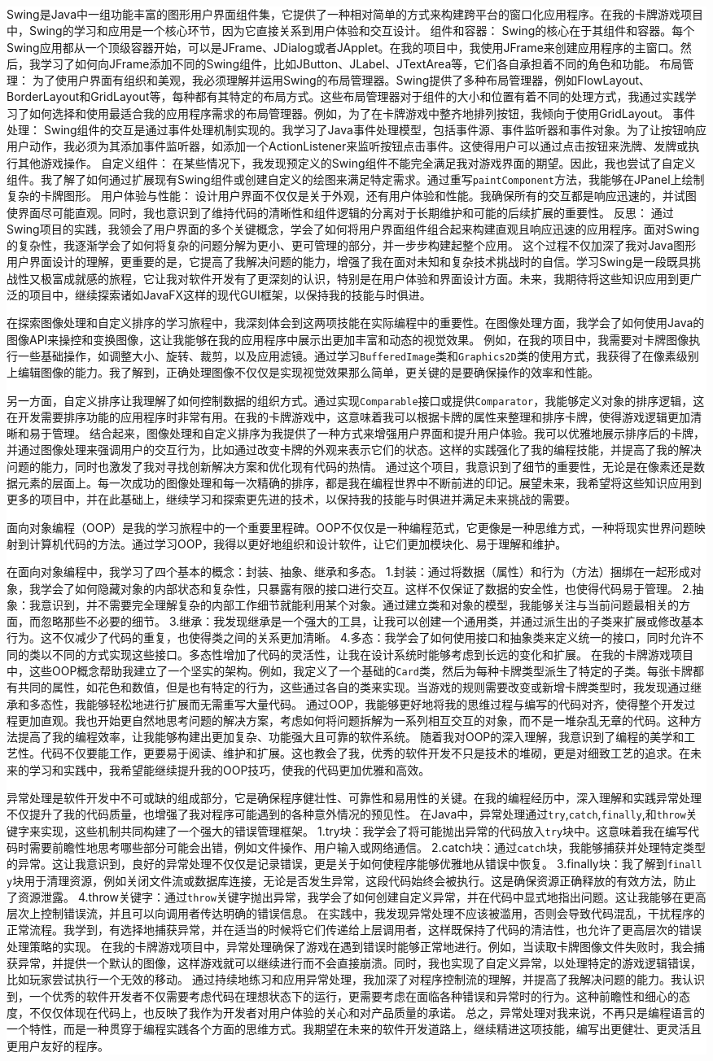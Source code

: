 Swing是Java中一组功能丰富的图形用户界面组件集，它提供了一种相对简单的方式来构建跨平台的窗口化应用程序。在我的卡牌游戏项目中，Swing的学习和应用是一个核心环节，因为它直接关系到用户体验和交互设计。
组件和容器：
Swing的核心在于其组件和容器。每个Swing应用都从一个顶级容器开始，可以是JFrame、JDialog或者JApplet。在我的项目中，我使用JFrame来创建应用程序的主窗口。然后，我学习了如何向JFrame添加不同的Swing组件，比如JButton、JLabel、JTextArea等，它们各自承担着不同的角色和功能。
布局管理：
为了使用户界面有组织和美观，我必须理解并运用Swing的布局管理器。Swing提供了多种布局管理器，例如FlowLayout、BorderLayout和GridLayout等，每种都有其特定的布局方式。这些布局管理器对于组件的大小和位置有着不同的处理方式，我通过实践学习了如何选择和使用最适合我的应用程序需求的布局管理器。例如，为了在卡牌游戏中整齐地排列按钮，我倾向于使用GridLayout。
事件处理：
Swing组件的交互是通过事件处理机制实现的。我学习了Java事件处理模型，包括事件源、事件监听器和事件对象。为了让按钮响应用户动作，我必须为其添加事件监听器，如添加一个ActionListener来监听按钮点击事件。这使得用户可以通过点击按钮来洗牌、发牌或执行其他游戏操作。
自定义组件：
在某些情况下，我发现预定义的Swing组件不能完全满足我对游戏界面的期望。因此，我也尝试了自定义组件。我了解了如何通过扩展现有Swing组件或创建自定义的绘图来满足特定需求。通过重写`paintComponent`方法，我能够在JPanel上绘制复杂的卡牌图形。
用户体验与性能：
设计用户界面不仅仅是关于外观，还有用户体验和性能。我确保所有的交互都是响应迅速的，并试图使界面尽可能直观。同时，我也意识到了维持代码的清晰性和组件逻辑的分离对于长期维护和可能的后续扩展的重要性。
反思：
通过Swing项目的实践，我领会了用户界面的多个关键概念，学会了如何将用户界面组件组合起来构建直观且响应迅速的应用程序。面对Swing的复杂性，我逐渐学会了如何将复杂的问题分解为更小、更可管理的部分，并一步步构建起整个应用。
这个过程不仅加深了我对Java图形用户界面设计的理解，更重要的是，它提高了我解决问题的能力，增强了我在面对未知和复杂技术挑战时的自信。学习Swing是一段既具挑战性又极富成就感的旅程，它让我对软件开发有了更深刻的认识，特别是在用户体验和界面设计方面。未来，我期待将这些知识应用到更广泛的项目中，继续探索诸如JavaFX这样的现代GUI框架，以保持我的技能与时俱进。

在探索图像处理和自定义排序的学习旅程中，我深刻体会到这两项技能在实际编程中的重要性。在图像处理方面，我学会了如何使用Java的图像API来操控和变换图像，这让我能够在我的应用程序中展示出更加丰富和动态的视觉效果。
例如，在我的项目中，我需要对卡牌图像执行一些基础操作，如调整大小、旋转、裁剪，以及应用滤镜。通过学习`BufferedImage`类和`Graphics2D`类的使用方式，我获得了在像素级别上编辑图像的能力。我了解到，正确处理图像不仅仅是实现视觉效果那么简单，更关键的是要确保操作的效率和性能。

另一方面，自定义排序让我理解了如何控制数据的组织方式。通过实现`Comparable`接口或提供`Comparator`，我能够定义对象的排序逻辑，这在开发需要排序功能的应用程序时非常有用。在我的卡牌游戏中，这意味着我可以根据卡牌的属性来整理和排序卡牌，使得游戏逻辑更加清晰和易于管理。
结合起来，图像处理和自定义排序为我提供了一种方式来增强用户界面和提升用户体验。我可以优雅地展示排序后的卡牌，并通过图像处理来强调用户的交互行为，比如通过改变卡牌的外观来表示它们的状态。这样的实践强化了我的编程技能，并提高了我的解决问题的能力，同时也激发了我对寻找创新解决方案和优化现有代码的热情。
通过这个项目，我意识到了细节的重要性，无论是在像素还是数据元素的层面上。每一次成功的图像处理和每一次精确的排序，都是我在编程世界中不断前进的印记。展望未来，我希望将这些知识应用到更多的项目中，并在此基础上，继续学习和探索更先进的技术，以保持我的技能与时俱进并满足未来挑战的需要。

面向对象编程（OOP）是我的学习旅程中的一个重要里程碑。OOP不仅仅是一种编程范式，它更像是一种思维方式，一种将现实世界问题映射到计算机代码的方法。通过学习OOP，我得以更好地组织和设计软件，让它们更加模块化、易于理解和维护。

在面向对象编程中，我学习了四个基本的概念：封装、抽象、继承和多态。
1.封装：通过将数据（属性）和行为（方法）捆绑在一起形成对象，我学会了如何隐藏对象的内部状态和复杂性，只暴露有限的接口进行交互。这样不仅保证了数据的安全性，也使得代码易于管理。
2.抽象：我意识到，并不需要完全理解复杂的内部工作细节就能利用某个对象。通过建立类和对象的模型，我能够关注与当前问题最相关的方面，而忽略那些不必要的细节。
3.继承：我发现继承是一个强大的工具，让我可以创建一个通用类，并通过派生出的子类来扩展或修改基本行为。这不仅减少了代码的重复，也使得类之间的关系更加清晰。
4.多态：我学会了如何使用接口和抽象类来定义统一的接口，同时允许不同的类以不同的方式实现这些接口。多态性增加了代码的灵活性，让我在设计系统时能够考虑到长远的变化和扩展。
在我的卡牌游戏项目中，这些OOP概念帮助我建立了一个坚实的架构。例如，我定义了一个基础的`Card`类，然后为每种卡牌类型派生了特定的子类。每张卡牌都有共同的属性，如花色和数值，但是也有特定的行为，这些通过各自的类来实现。当游戏的规则需要改变或新增卡牌类型时，我发现通过继承和多态性，我能够轻松地进行扩展而无需重写大量代码。
通过OOP，我能够更好地将我的思维过程与编写的代码对齐，使得整个开发过程更加直观。我也开始更自然地思考问题的解决方案，考虑如何将问题拆解为一系列相互交互的对象，而不是一堆杂乱无章的代码。这种方法提高了我的编程效率，让我能够构建出更加复杂、功能强大且可靠的软件系统。
随着我对OOP的深入理解，我意识到了编程的美学和工艺性。代码不仅要能工作，更要易于阅读、维护和扩展。这也教会了我，优秀的软件开发不只是技术的堆砌，更是对细致工艺的追求。在未来的学习和实践中，我希望能继续提升我的OOP技巧，使我的代码更加优雅和高效。

异常处理是软件开发中不可或缺的组成部分，它是确保程序健壮性、可靠性和易用性的关键。在我的编程经历中，深入理解和实践异常处理不仅提升了我的代码质量，也增强了我对程序可能遇到的各种意外情况的预见性。
在Java中，异常处理通过`try`,`catch`,`finally`,和`throw`关键字来实现，这些机制共同构建了一个强大的错误管理框架。
1.try块：我学会了将可能抛出异常的代码放入`try`块中。这意味着我在编写代码时需要前瞻性地思考哪些部分可能会出错，例如文件操作、用户输入或网络通信。
2.catch块：通过`catch`块，我能够捕获并处理特定类型的异常。这让我意识到，良好的异常处理不仅仅是记录错误，更是关于如何使程序能够优雅地从错误中恢复。
3.finally块：我了解到`finally`块用于清理资源，例如关闭文件流或数据库连接，无论是否发生异常，这段代码始终会被执行。这是确保资源正确释放的有效方法，防止了资源泄露。
4.throw关键字：通过`throw`关键字抛出异常，我学会了如何创建自定义异常，并在代码中显式地指出问题。这让我能够在更高层次上控制错误流，并且可以向调用者传达明确的错误信息。
在实践中，我发现异常处理不应该被滥用，否则会导致代码混乱，干扰程序的正常流程。我学到，有选择地捕获异常，并在适当的时候将它们传递给上层调用者，这样既保持了代码的清洁性，也允许了更高层次的错误处理策略的实现。
在我的卡牌游戏项目中，异常处理确保了游戏在遇到错误时能够正常地进行。例如，当读取卡牌图像文件失败时，我会捕获异常，并提供一个默认的图像，这样游戏就可以继续进行而不会直接崩溃。同时，我也实现了自定义异常，以处理特定的游戏逻辑错误，比如玩家尝试执行一个无效的移动。
通过持续地练习和应用异常处理，我加深了对程序控制流的理解，并提高了我解决问题的能力。我认识到，一个优秀的软件开发者不仅需要考虑代码在理想状态下的运行，更需要考虑在面临各种错误和异常时的行为。这种前瞻性和细心的态度，不仅仅体现在代码上，也反映了我作为开发者对用户体验的关心和对产品质量的承诺。
总之，异常处理对我来说，不再只是编程语言的一个特性，而是一种贯穿于编程实践各个方面的思维方式。我期望在未来的软件开发道路上，继续精进这项技能，编写出更健壮、更灵活且更用户友好的程序。
